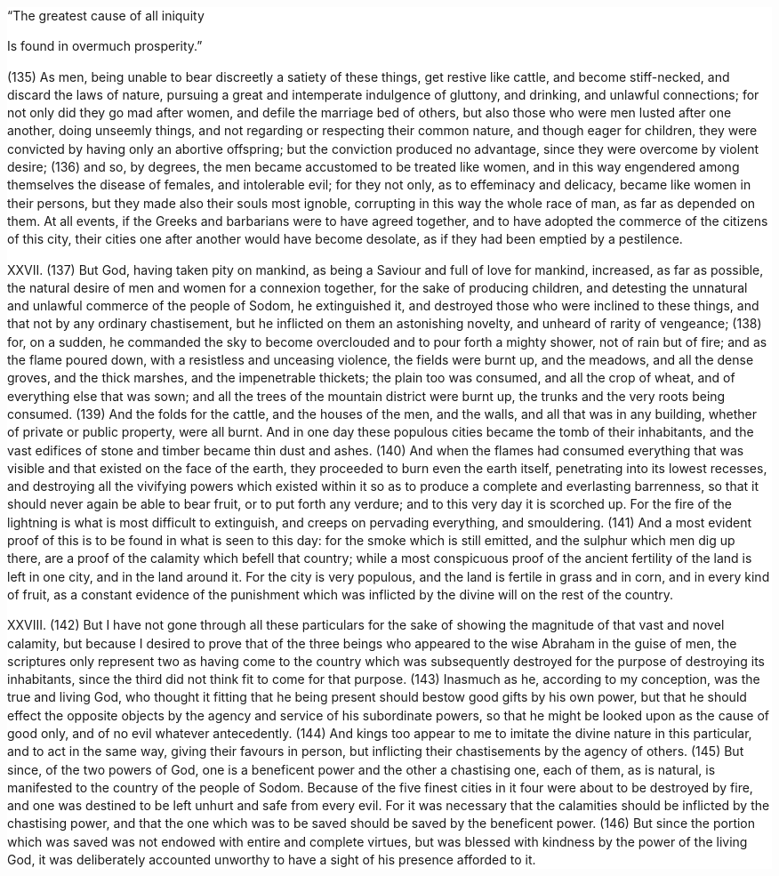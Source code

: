 “The greatest cause of all iniquity

Is found in overmuch prosperity.”

<span id="v135">(135)</span> As men, being unable to bear discreetly a satiety of these things, get restive like cattle, and become stiff-necked, and discard the laws of nature, pursuing a great and intemperate indulgence of gluttony, and drinking, and unlawful connections; for not only did they go mad after women, and defile the marriage bed of others, but also those who were men lusted after one another, doing unseemly things, and not regarding or respecting their common nature, and though eager for children, they were convicted by having only an abortive offspring; but the conviction produced no advantage, since they were overcome by violent desire; <span id="v136">(136)</span> and so, by degrees, the men became accustomed to be treated like women, and in this way engendered among themselves the disease of females, and intolerable evil; for they not only, as to effeminacy and delicacy, became like women in their persons, but they made also their souls most ignoble, corrupting in this way the whole race of man, as far as depended on them. At all events, if the Greeks and barbarians were to have agreed together, and to have adopted the commerce of the citizens of this city, their cities one after another would have become desolate, as if they had been emptied by a pestilence.

XXVII. <span id="v137">(137)</span> But God, having taken pity on mankind, as being a Saviour and full of love for mankind, increased, as far as possible, the natural desire of men and women for a connexion together, for the sake of producing children, and detesting the unnatural and unlawful commerce of the people of Sodom, he extinguished it, and destroyed those who were inclined to these things, and that not by any ordinary chastisement, but he inflicted on them an astonishing novelty, and unheard of rarity of vengeance; <span id="v138">(138)</span> for, on a sudden, he commanded the sky to become overclouded and to pour forth a mighty shower, not of rain but of fire; and as the flame poured down, with a resistless and unceasing violence, the fields were burnt up, and the meadows, and all the dense groves, and the thick marshes, and the impenetrable thickets; the plain too was consumed, and all the crop of wheat, and of everything else that was sown; and all the trees of the mountain district were burnt up, the trunks and the very roots being consumed. <span id="v139">(139)</span> And the folds for the cattle, and the houses of the men, and the walls, and all that was in any building, whether of private or public property, were all burnt. And in one day these populous cities became the tomb of their inhabitants, and the vast edifices of stone and timber became thin dust and ashes. <span id="v140">(140)</span> And when the flames had consumed everything that was visible and that existed on the face of the earth, they proceeded to burn even the earth itself, penetrating into its lowest recesses, and destroying all the vivifying powers which existed within it so as to produce a complete and everlasting barrenness, so that it should never again be able to bear fruit, or to put forth any verdure; and to this very day it is scorched up. For the fire of the lightning is what is most difficult to extinguish, and creeps on pervading everything, and smouldering. <span id="v141">(141)</span> And a most evident proof of this is to be found in what is seen to this day: for the smoke which is still emitted, and the sulphur which men dig up there, are a proof of the calamity which befell that country; while a most conspicuous proof of the ancient fertility of the land is left in one city, and in the land around it. For the city is very populous, and the land is fertile in grass and in corn, and in every kind of fruit, as a constant evidence of the punishment which was inflicted by the divine will on the rest of the country.

XXVIII. <span id="v142">(142)</span> But I have not gone through all these particulars for the sake of showing the magnitude of that vast and novel calamity, but because I desired to prove that of the three beings who appeared to the wise Abraham in the guise of men, the scriptures only represent two as having come to the country which was subsequently destroyed for the purpose of destroying its inhabitants, since the third did not think fit to come for that purpose. <span id="v143">(143)</span> Inasmuch as he, according to my conception, was the true and living God, who thought it fitting that he being present should bestow good gifts by his own power, but that he should effect the opposite objects by the agency and service of his subordinate powers, so that he might be looked upon as the cause of good only, and of no evil whatever antecedently. <span id="v144">(144)</span> And kings too appear to me to imitate the divine nature in this particular, and to act in the same way, giving their favours in person, but inflicting their chastisements by the agency of others. <span id="v145">(145)</span> But since, of the two powers of God, one is a beneficent power and the other a chastising one, each of them, as is natural, is manifested to the country of the people of Sodom. Because of the five finest cities in it four were about to be destroyed by fire, and one was destined to be left unhurt and safe from every evil. For it was necessary that the calamities should be inflicted by the chastising power, and that the one which was to be saved should be saved by the beneficent power. <span id="v146">(146)</span> But since the portion which was saved was not endowed with entire and complete virtues, but was blessed with kindness by the power of the living God, it was deliberately accounted unworthy to have a sight of his presence afforded to it.
